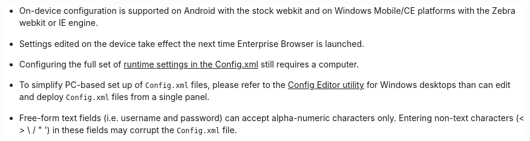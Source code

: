 * On-device configuration is supported on Android with the stock webkit and on Windows Mobile/CE platforms with the Zebra webkit or IE engine. 

* Settings edited on the device take effect the next time Enterprise Browser is launched. 

* Configuring the full set of [runtime settings in the Config.xml](../configreference) still requires a computer. 

* To simplify PC-based set up of `Config.xml` files, please refer to the [Config Editor utility](../ConfigEditor) for Windows desktops than can edit and deploy `Config.xml` files from a single panel.

* Free-form text fields (i.e. username and password) can accept alpha-numeric characters only. Entering non-text characters (< > \ / " ') in these fields may corrupt the `Config.xml` file. 


